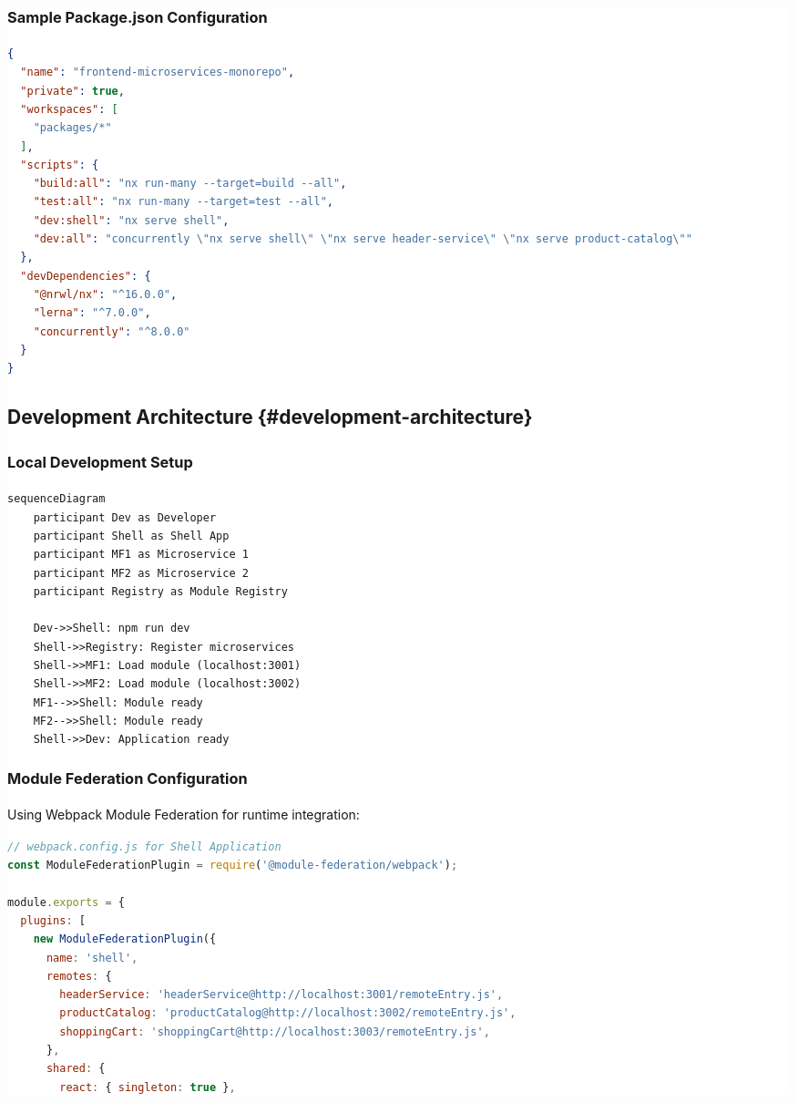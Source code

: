 ### Sample Package.json Configuration

```json
{
  "name": "frontend-microservices-monorepo",
  "private": true,
  "workspaces": [
    "packages/*"
  ],
  "scripts": {
    "build:all": "nx run-many --target=build --all",
    "test:all": "nx run-many --target=test --all",
    "dev:shell": "nx serve shell",
    "dev:all": "concurrently \"nx serve shell\" \"nx serve header-service\" \"nx serve product-catalog\""
  },
  "devDependencies": {
    "@nrwl/nx": "^16.0.0",
    "lerna": "^7.0.0",
    "concurrently": "^8.0.0"
  }
}
```

## Development Architecture {#development-architecture}

### Local Development Setup

```mermaid
sequenceDiagram
    participant Dev as Developer
    participant Shell as Shell App
    participant MF1 as Microservice 1
    participant MF2 as Microservice 2
    participant Registry as Module Registry
    
    Dev->>Shell: npm run dev
    Shell->>Registry: Register microservices
    Shell->>MF1: Load module (localhost:3001)
    Shell->>MF2: Load module (localhost:3002)
    MF1-->>Shell: Module ready
    MF2-->>Shell: Module ready
    Shell->>Dev: Application ready
```

### Module Federation Configuration

Using Webpack Module Federation for runtime integration:

```javascript
// webpack.config.js for Shell Application
const ModuleFederationPlugin = require('@module-federation/webpack');

module.exports = {
  plugins: [
    new ModuleFederationPlugin({
      name: 'shell',
      remotes: {
        headerService: 'headerService@http://localhost:3001/remoteEntry.js',
        productCatalog: 'productCatalog@http://localhost:3002/remoteEntry.js',
        shoppingCart: 'shoppingCart@http://localhost:3003/remoteEntry.js',
      },
      shared: {
        react: { singleton: true },
```